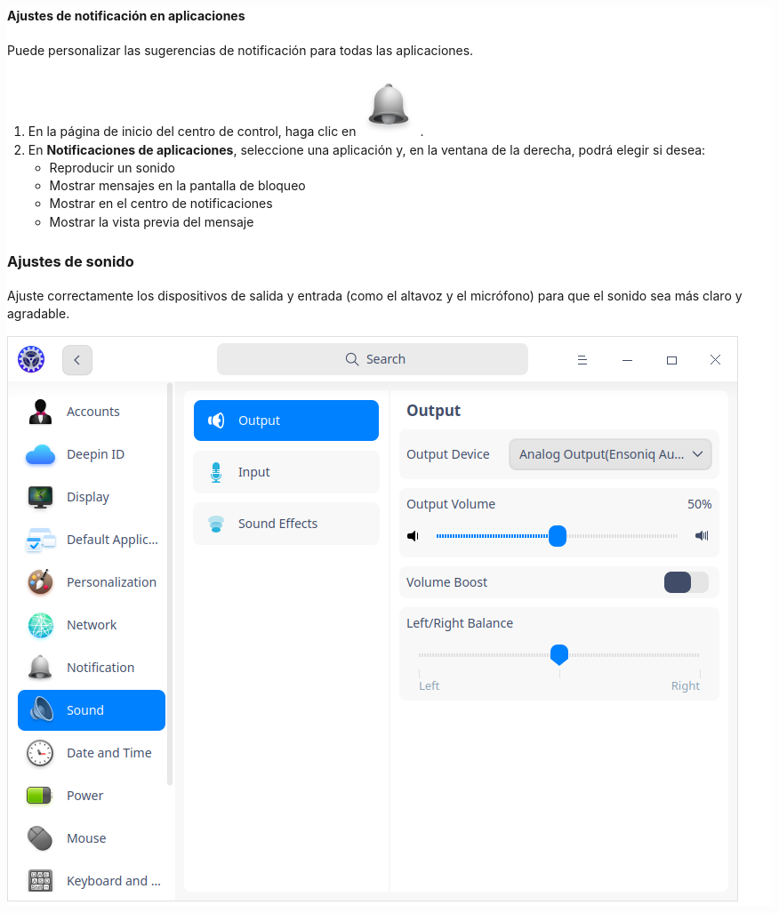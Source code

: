 #### Ajustes de notificación en aplicaciones

Puede personalizar las sugerencias de notificación para todas las aplicaciones.

1. En la página de inicio del centro de control, haga clic en![nav_notifi_42px](icon/dcc_nav_notification_36px.svg).
2. En **Notificaciones de aplicaciones**, seleccione una aplicación y, en la ventana de la derecha, podrá elegir si desea:
   - Reproducir un sonido
   - Mostrar mensajes en la pantalla de bloqueo
   - Mostrar en el centro de notificaciones
   - Mostrar la vista previa del mensaje



### Ajustes de sonido

Ajuste correctamente los dispositivos de salida y entrada (como el altavoz y el micrófono) para que el sonido sea más claro y agradable.

![0|sound](jpg/sound.png)

